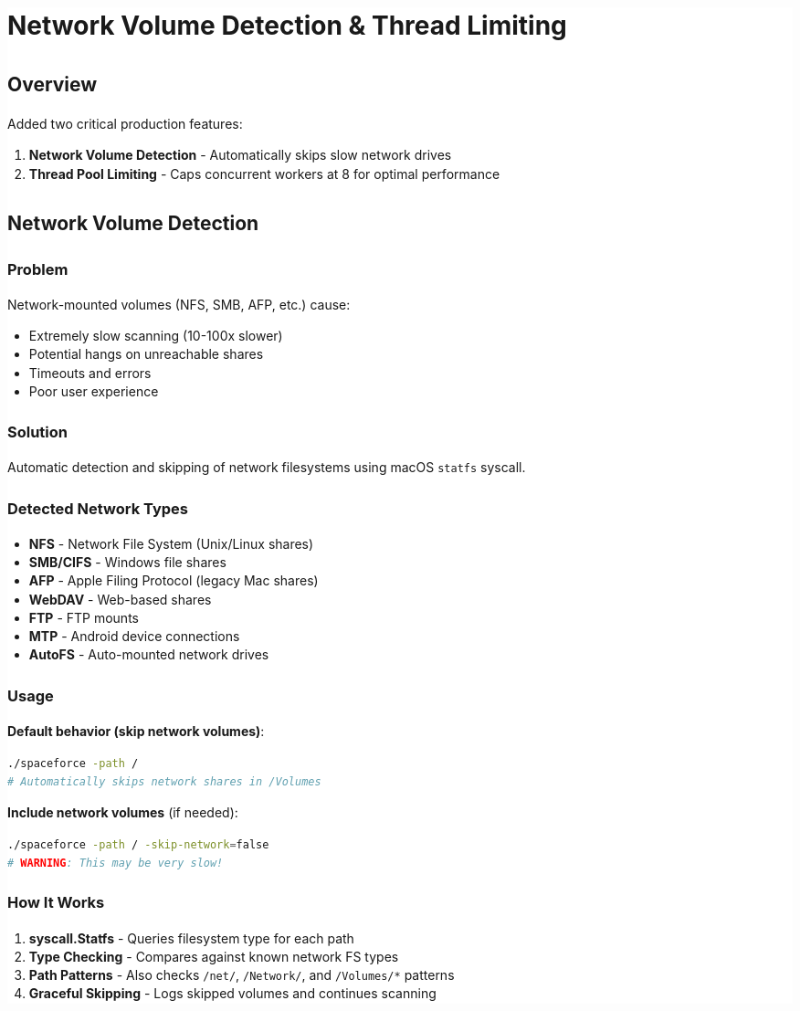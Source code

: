 # Network Volume Detection & Thread Limiting

## Overview

Added two critical production features:
1. **Network Volume Detection** - Automatically skips slow network drives
2. **Thread Pool Limiting** - Caps concurrent workers at 8 for optimal performance

## Network Volume Detection

### Problem
Network-mounted volumes (NFS, SMB, AFP, etc.) cause:
- Extremely slow scanning (10-100x slower)
- Potential hangs on unreachable shares
- Timeouts and errors
- Poor user experience

### Solution
Automatic detection and skipping of network filesystems using macOS `statfs` syscall.

### Detected Network Types
- **NFS** - Network File System (Unix/Linux shares)
- **SMB/CIFS** - Windows file shares
- **AFP** - Apple Filing Protocol (legacy Mac shares)
- **WebDAV** - Web-based shares
- **FTP** - FTP mounts
- **MTP** - Android device connections
- **AutoFS** - Auto-mounted network drives

### Usage

**Default behavior (skip network volumes)**:
```bash
./spaceforce -path /
# Automatically skips network shares in /Volumes
```

**Include network volumes** (if needed):
```bash
./spaceforce -path / -skip-network=false
# WARNING: This may be very slow!
```

### How It Works

1. **syscall.Statfs** - Queries filesystem type for each path
2. **Type Checking** - Compares against known network FS types
3. **Path Patterns** - Also checks `/net/`, `/Network/`, and `/Volumes/*` patterns
4. **Graceful Skipping** - Logs skipped volumes and continues scanning
